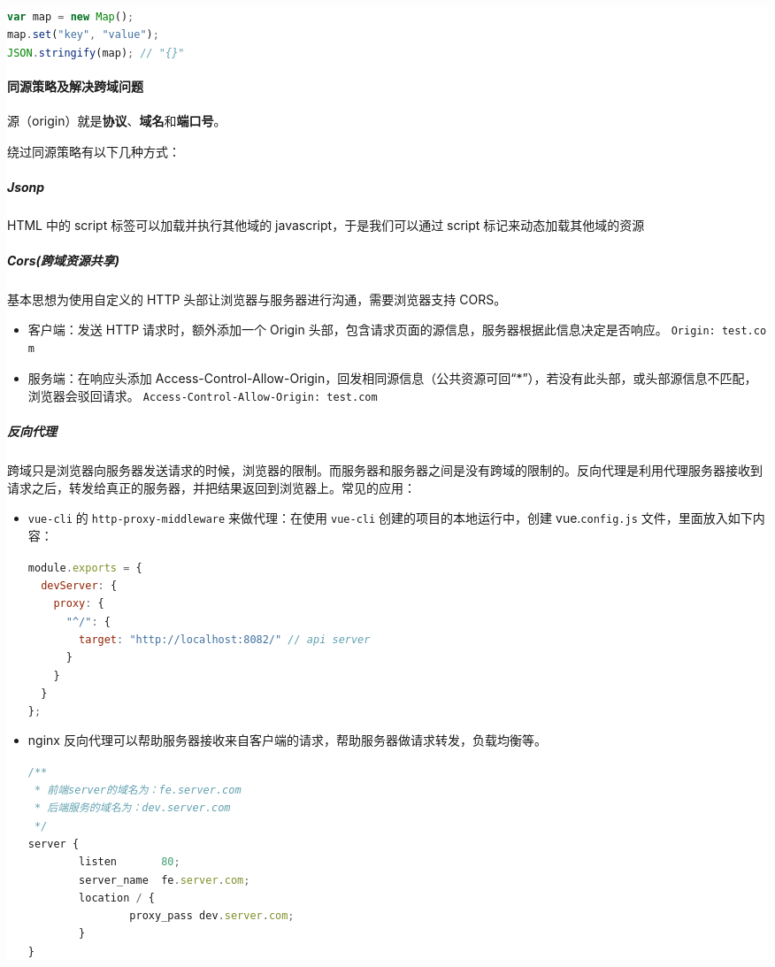   ```javascript
  var map = new Map();
  map.set("key", "value");
  JSON.stringify(map); // "{}"
  ```

#### 同源策略及解决跨域问题

源（origin）就是**协议**、**域名**和**端口号**。

绕过同源策略有以下几种方式：

##### Jsonp

HTML 中的 script 标签可以加载并执行其他域的 javascript，于是我们可以通过 script 标记来动态加载其他域的资源

##### Cors(跨域资源共享)

基本思想为使用自定义的 HTTP 头部让浏览器与服务器进行沟通，需要浏览器支持 CORS。

- 客户端：发送 HTTP 请求时，额外添加一个 Origin 头部，包含请求页面的源信息，服务器根据此信息决定是否响应。
  `Origin: test.com`

- 服务端：在响应头添加 Access-Control-Allow-Origin，回发相同源信息（公共资源可回“\*”），若没有此头部，或头部源信息不匹配，浏览器会驳回请求。
  `Access-Control-Allow-Origin: test.com`

##### 反向代理

跨域只是浏览器向服务器发送请求的时候，浏览器的限制。而服务器和服务器之间是没有跨域的限制的。反向代理是利用代理服务器接收到请求之后，转发给真正的服务器，并把结果返回到浏览器上。常见的应用：

- `vue-cli` 的 `http-proxy-middleware` 来做代理：在使用 `vue-cli` 创建的项目的本地运行中，创建 vue.`config.js` 文件，里面放入如下内容：

  ```js
  module.exports = {
    devServer: {
      proxy: {
        "^/": {
          target: "http://localhost:8082/" // api server
        }
      }
    }
  };
  ```

- nginx 反向代理可以帮助服务器接收来自客户端的请求，帮助服务器做请求转发，负载均衡等。

  ```js
  /**
   * 前端server的域名为：fe.server.com
   * 后端服务的域名为：dev.server.com
   */
  server {
          listen       80;
          server_name  fe.server.com;
          location / {
                  proxy_pass dev.server.com;
          }
  }
  ```

